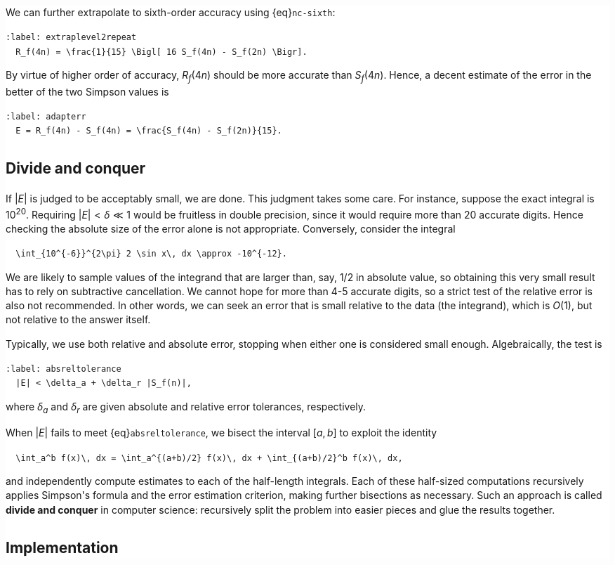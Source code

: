 We can further extrapolate to sixth-order accuracy using {eq}`nc-sixth`:

```{math}
:label: extraplevel2repeat
  R_f(4n) = \frac{1}{15} \Bigl[ 16 S_f(4n) - S_f(2n) \Bigr].
```

By virtue of higher order of accuracy, $R_f(4n)$ should be more accurate than $S_f(4n)$. Hence, a decent estimate of the error in the better of the two Simpson values is

```{math}
:label: adapterr
  E = R_f(4n) - S_f(4n) = \frac{S_f(4n) - S_f(2n)}{15}.
```

```{index} adaptivity; in integration, divide and conquer
```

## Divide and conquer

If $|E|$ is judged to be acceptably small, we are done. This judgment takes some care. For instance, suppose the exact integral is $10^{20}$.  Requiring $|E| < \delta\ll 1$ would be fruitless in double precision, since it would require more than 20 accurate digits. Hence checking the absolute size of the error alone is not appropriate. Conversely, consider the integral

```{math}
  \int_{10^{-6}}^{2\pi} 2 \sin x\, dx \approx -10^{-12}.
```

We are likely to sample values of the integrand that are larger than, say, $1/2$ in absolute value, so obtaining this very small result has to rely on subtractive cancellation. We cannot hope for more than 4-5 accurate digits, so a strict test of the relative error is also not recommended. In other words, we can seek an error that is small relative to the data (the integrand), which is $O(1)$, but not relative to the answer itself. 

Typically, we use both relative and absolute error, stopping when either one is considered small enough. Algebraically, the test is

```{math}
:label: absreltolerance
  |E| < \delta_a + \delta_r |S_f(n)|,
```

where $\delta_a$ and $\delta_r$ are given absolute and relative error tolerances, respectively.

When $|E|$ fails to meet {eq}`absreltolerance`, we bisect the interval $[a,b]$ to exploit the identity

```{math}
  \int_a^b f(x)\, dx = \int_a^{(a+b)/2} f(x)\, dx + \int_{(a+b)/2}^b f(x)\, dx,
```

and independently compute estimates to each of the half-length integrals. Each of these half-sized computations recursively applies Simpson's formula and the error estimation criterion, making further bisections as necessary. Such an approach is called **divide and conquer** in computer science: recursively split the problem into easier pieces and glue the results together.

## Implementation

